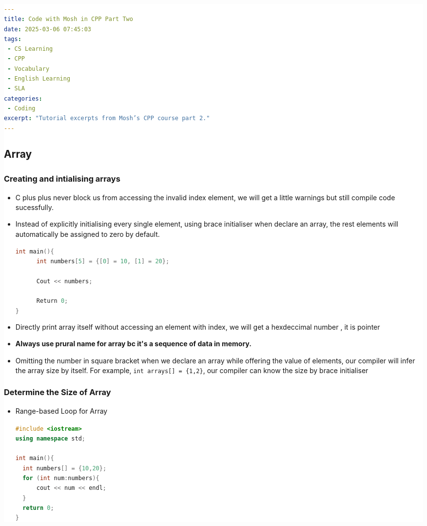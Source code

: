 ```yaml
---
title: Code with Mosh in CPP Part Two
date: 2025-03-06 07:45:03
tags:
 - CS Learning
 - CPP
 - Vocabulary
 - English Learning
 - SLA
categories:
 - Coding
excerpt: "Tutorial excerpts from Mosh’s CPP course part 2."
---
```


## Array

###  **Creating and intialising arrays**

* C plus plus never block us from accessing the invalid index element, we will get a little warnings but still compile code sucessfully.

* Instead of explicitly initialising every single element, using brace initialiser when declare an array, the rest elements will automatically be assigned to zero by default.

  ``` cpp
  int main(){
  		int numbers[5] = {[0] = 10, [1] = 20};
  
  		Cout << numbers;
  
  		Return 0;
  }
  ```

* Directly print array itself without accessing an element with index, we will get a hexdeccimal number , it is pointer

* **Always use prural name for array bc it's a sequence of data in memory.**

* Omitting the number in square bracket when we declare an array while offering the value of elements, our compiler will infer the array size by itself. For example, `int arrays[] = {1,2}`, our compiler can know the size by brace initialiser 

### **Determine the Size of Array**

* Range-based Loop for Array 

  ```cpp
  #include <iostream>
  using namespace std;
  
  int main(){
    int numbers[] = {10,20};
    for (int num:numbers){
        cout << num << endl;
    }
    return 0;
  }
  ```
